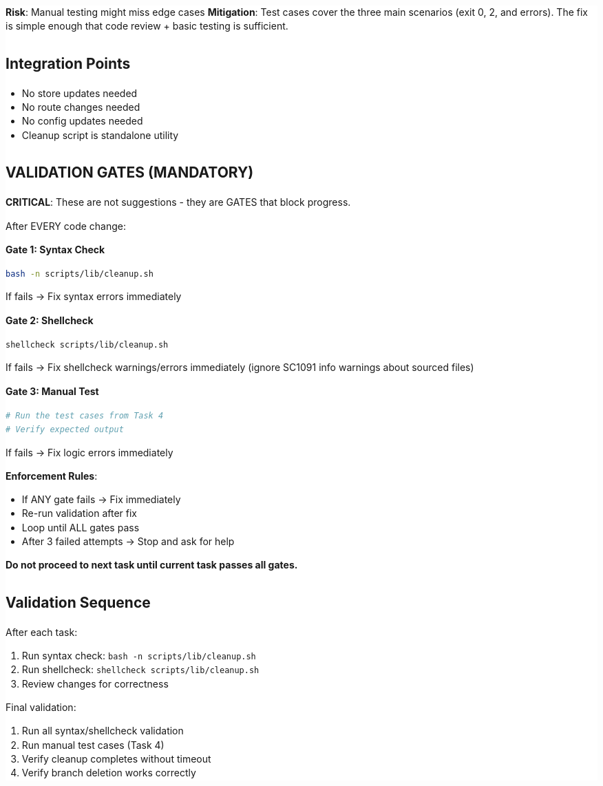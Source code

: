 **Risk**: Manual testing might miss edge cases
**Mitigation**: Test cases cover the three main scenarios (exit 0, 2, and errors). The fix is simple enough that code review + basic testing is sufficient.

## Integration Points

- No store updates needed
- No route changes needed
- No config updates needed
- Cleanup script is standalone utility

## VALIDATION GATES (MANDATORY)

**CRITICAL**: These are not suggestions - they are GATES that block progress.

After EVERY code change:

**Gate 1: Syntax Check**
```bash
bash -n scripts/lib/cleanup.sh
```
If fails → Fix syntax errors immediately

**Gate 2: Shellcheck**
```bash
shellcheck scripts/lib/cleanup.sh
```
If fails → Fix shellcheck warnings/errors immediately (ignore SC1091 info warnings about sourced files)

**Gate 3: Manual Test**
```bash
# Run the test cases from Task 4
# Verify expected output
```
If fails → Fix logic errors immediately

**Enforcement Rules**:
- If ANY gate fails → Fix immediately
- Re-run validation after fix
- Loop until ALL gates pass
- After 3 failed attempts → Stop and ask for help

**Do not proceed to next task until current task passes all gates.**

## Validation Sequence

After each task:
1. Run syntax check: `bash -n scripts/lib/cleanup.sh`
2. Run shellcheck: `shellcheck scripts/lib/cleanup.sh`
3. Review changes for correctness

Final validation:
1. Run all syntax/shellcheck validation
2. Run manual test cases (Task 4)
3. Verify cleanup completes without timeout
4. Verify branch deletion works correctly

